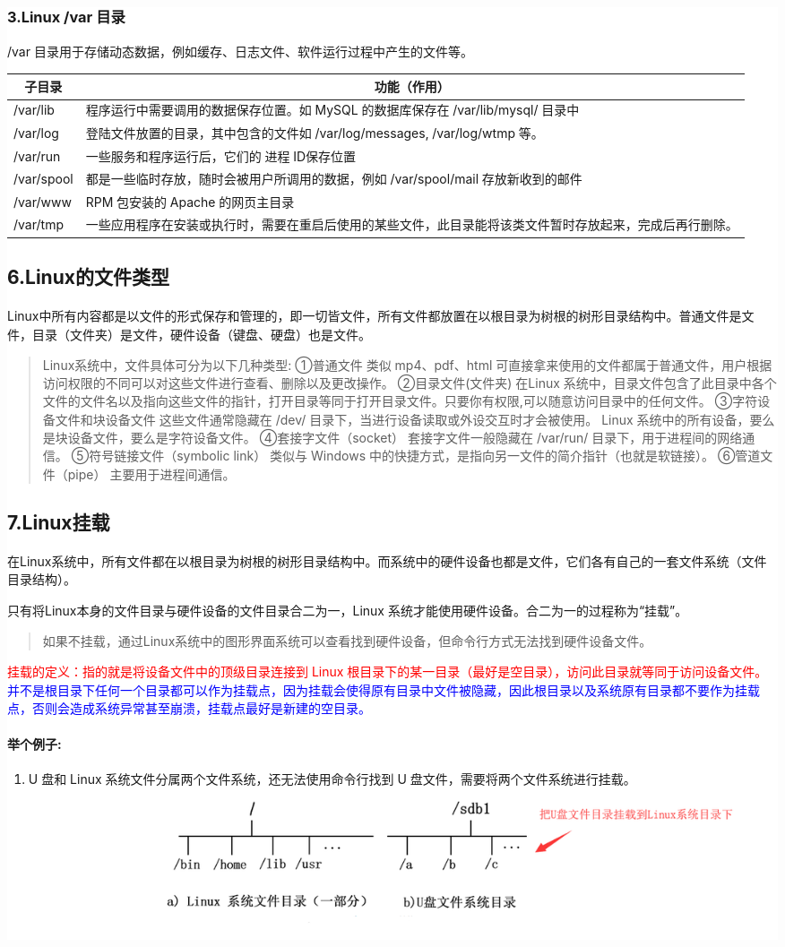 ### 3.Linux /var 目录

/var 目录用于存储动态数据，例如缓存、日志文件、软件运行过程中产生的文件等。

子目录 | 功能（作用）
------ | ------ 
 /var/lib |	程序运行中需要调用的数据保存位置。如 MySQL 的数据库保存在 /var/lib/mysql/ 目录中
/var/log | 	登陆文件放置的目录，其中包含的文件如 /var/log/messages, /var/log/wtmp 等。
/var/run | 	一些服务和程序运行后，它们的 进程 ID保存位置
/var/spool | 都是一些临时存放，随时会被用户所调用的数据，例如 /var/spool/mail 存放新收到的邮件
/var/www | 	RPM 包安装的 Apache 的网页主目录
/var/tmp |	一些应用程序在安装或执行时，需要在重启后使用的某些文件，此目录能将该类文件暂时存放起来，完成后再行删除。


## 6.Linux的文件类型

Linux中所有内容都是以文件的形式保存和管理的，即一切皆文件，所有文件都放置在以根目录为树根的树形目录结构中。普通文件是文件，目录（文件夹）是文件，硬件设备（键盘、硬盘）也是文件。

>Linux系统中，文件具体可分为以下几种类型:
>①普通文件
类似 mp4、pdf、html 可直接拿来使用的文件都属于普通文件，用户根据访问权限的不同可以对这些文件进行查看、删除以及更改操作。
>②目录文件(文件夹)
在Linux 系统中，目录文件包含了此目录中各个文件的文件名以及指向这些文件的指针，打开目录等同于打开目录文件。只要你有权限,可以随意访问目录中的任何文件。
>③字符设备文件和块设备文件
这些文件通常隐藏在 /dev/ 目录下，当进行设备读取或外设交互时才会被使用。
Linux 系统中的所有设备，要么是块设备文件，要么是字符设备文件。
>④套接字文件（socket）
套接字文件一般隐藏在 /var/run/ 目录下，用于进程间的网络通信。
>⑤符号链接文件（symbolic link）
类似与 Windows 中的快捷方式，是指向另一文件的简介指针（也就是软链接）。
>⑥管道文件（pipe）
主要用于进程间通信。


## 7.Linux挂载

在Linux系统中，所有文件都在以根目录为树根的树形目录结构中。而系统中的硬件设备也都是文件，它们各有自己的一套文件系统（文件目录结构）。

只有将Linux本身的文件目录与硬件设备的文件目录合二为一，Linux 系统才能使用硬件设备。合二为一的过程称为“挂载”。

>如果不挂载，通过Linux系统中的图形界面系统可以查看找到硬件设备，但命令行方式无法找到硬件设备文件。

<span style="color: red;">挂载的定义：指的就是将设备文件中的顶级目录连接到 Linux 根目录下的某一目录（最好是空目录），访问此目录就等同于访问设备文件。</span>
<span style="color: blue;">并不是根目录下任何一个目录都可以作为挂载点，因为挂载会使得原有目录中文件被隐藏，因此根目录以及系统原有目录都不要作为挂载点，否则会造成系统异常甚至崩溃，挂载点最好是新建的空目录。</span>

<h4>举个例子:</h4>

1. U 盘和 Linux 系统文件分属两个文件系统，还无法使用命令行找到 U 盘文件，需要将两个文件系统进行挂载。
![4](../blog_img/Linux_img_4.png)
